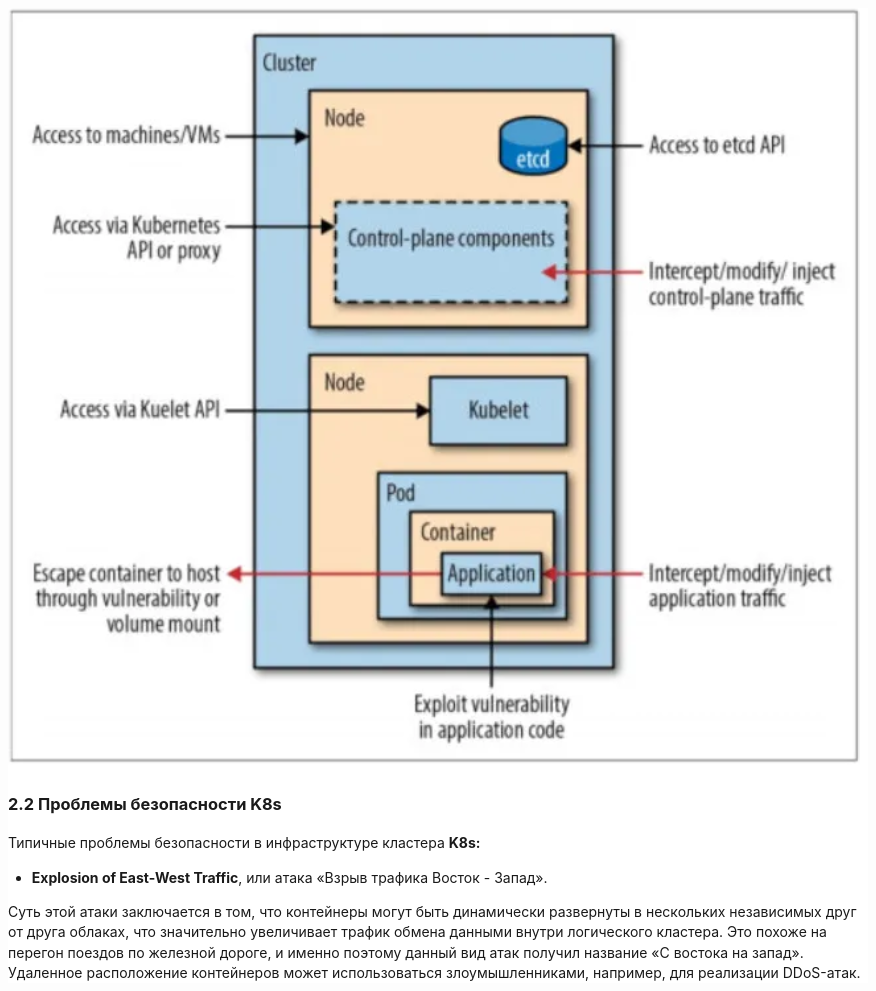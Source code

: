![](/materials/images/devops/k8s_attacks.png)

### 2.2 Проблемы безопасности K8s

Типичные проблемы безопасности в инфраструктуре кластера **K8s:**

- **Explosion of East-West Traffic**, или атака «Взрыв трафика Восток - Запад».

Суть этой атаки заключается в том, что контейнеры могут быть динамически развернуты в нескольких независимых друг от друга облаках, что значительно увеличивает трафик обмена данными внутри логического кластера. Это похоже на перегон поездов по железной дороге, и именно поэтому данный вид атак получил название «С востока на запад». Удаленное расположение контейнеров может использоваться злоумышленниками, например, для реализации DDoS-атак.
